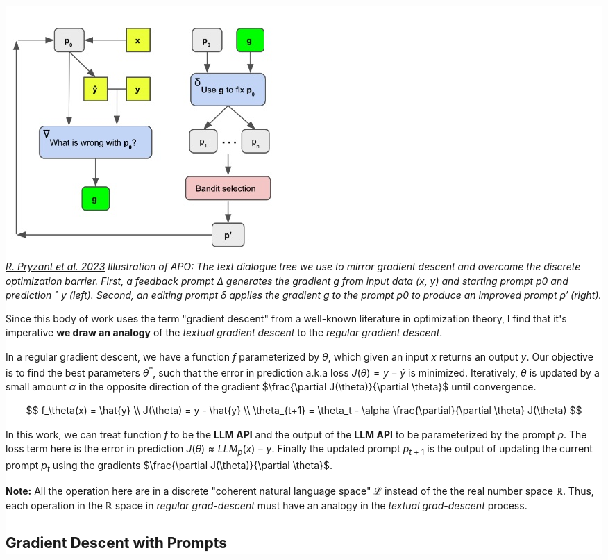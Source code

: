 ![Illustration of APO using Gradient Descent](/assets/img/blog/2023-06-03-automatic-prompt-optimization/apo_algo.jpg)  
*[R. Pryzant et al. 2023]((http://arxiv.org/abs/2305.03495)) Illustration of APO: The text dialogue tree we use to mirror gradient descent and overcome the discrete optimization barrier. First, a feedback prompt ∆ generates the gradient g from input data (x, y) and starting prompt p0 and prediction ˆ y (left). Second, an editing prompt δ applies the gradient g to the prompt p0 to produce an improved prompt p′ (right).*


Since this body of work uses the term "gradient descent" from a well-known literature in optimization theory, I find that it's imperative **we draw an analogy** of the *textual gradient descent* to the *regular gradient descent*.

In a regular gradient descent, we have a function $f$ parameterized by $\theta$, which given an input $x$ returns an output $y$. Our objective is to find the best parameters $\theta^*$, such that the error in prediction a.k.a loss $J(\theta) = y - \hat{y}$ is minimized. Iteratively, $\theta$ is updated by a small amount $\alpha$ in the opposite direction of the gradient $\frac{\partial J(\theta)}{\partial \theta}$ until convergence.

$$
f_\theta(x) = \hat{y} \\
J(\theta) = y - \hat{y} \\
\theta_{t+1} = \theta_t - \alpha \frac{\partial}{\partial \theta}  J(\theta)
$$

In this work, we can treat function $f$ to be the **LLM API** and the output of the **LLM API** to be parameterized by the prompt $p$. The loss term here is the error in prediction $J(\theta) \approx LLM_p(x) - y$. Finally the updated prompt $p_{t+1}$ is the output of updating the current prompt $p_t$ using the gradients $\frac{\partial J(\theta)}{\partial \theta}$. 

**Note:** All the operation here are in a discrete "coherent natural language space" $\mathcal{L}$ instead of the the real number space $\mathbb{R}$. Thus, each operation in the $\mathbb{R}$ space in *regular grad-descent* must have an analogy in the *textual grad-descent* process. 


## Gradient Descent with Prompts
